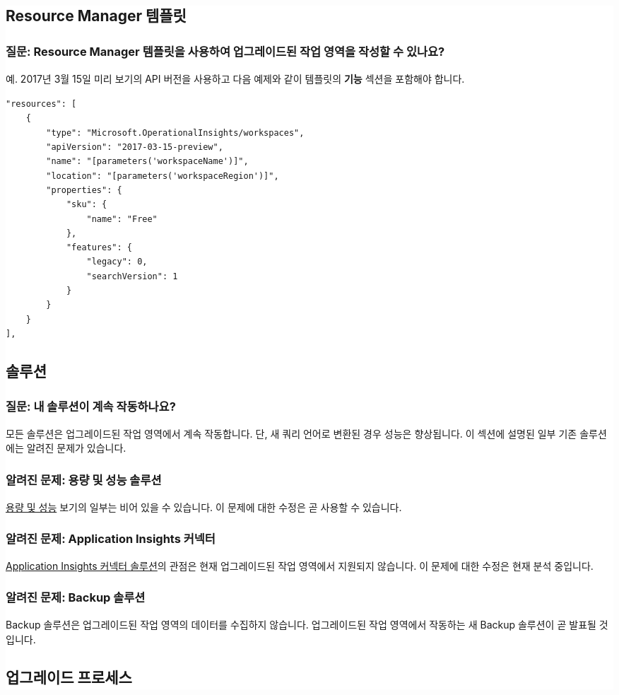 
## <a name="resource-manager-templates"></a>Resource Manager 템플릿

### <a name="question-can-i-create-an-upgraded-workspace-with-a-resource-manager-template"></a>질문: Resource Manager 템플릿을 사용하여 업그레이드된 작업 영역을 작성할 수 있나요?
예.  2017년 3월 15일 미리 보기의 API 버전을 사용하고 다음 예제와 같이 템플릿의 **기능** 섹션을 포함해야 합니다.

    "resources": [
        {
            "type": "Microsoft.OperationalInsights/workspaces",
            "apiVersion": "2017-03-15-preview",
            "name": "[parameters('workspaceName')]",
            "location": "[parameters('workspaceRegion')]",
            "properties": {
                "sku": {
                    "name": "Free"
                },
                "features": {
                    "legacy": 0,
                    "searchVersion": 1
                }
            }
        }
    ],



## <a name="solutions"></a>솔루션

### <a name="question-will-my-solutions-continue-to-work"></a>질문: 내 솔루션이 계속 작동하나요?
모든 솔루션은 업그레이드된 작업 영역에서 계속 작동합니다. 단, 새 쿼리 언어로 변환된 경우 성능은 향상됩니다.  이 섹션에 설명된 일부 기존 솔루션에는 알려진 문제가 있습니다.

### <a name="known-issue-capacity-and-performance-solution"></a>알려진 문제: 용량 및 성능 솔루션
[용량 및 성능](log-analytics-capacity.md) 보기의 일부는 비어 있을 수 있습니다.  이 문제에 대한 수정은 곧 사용할 수 있습니다.

### <a name="known-issue-application-insights-connector"></a>알려진 문제: Application Insights 커넥터
[Application Insights 커넥터 솔루션](log-analytics-app-insights-connector.md)의 관점은 현재 업그레이드된 작업 영역에서 지원되지 않습니다.  이 문제에 대한 수정은 현재 분석 중입니다.

### <a name="known-issue-backup-solution"></a>알려진 문제: Backup 솔루션
Backup 솔루션은 업그레이드된 작업 영역의 데이터를 수집하지 않습니다. 업그레이드된 작업 영역에서 작동하는 새 Backup 솔루션이 곧 발표될 것입니다.

## <a name="upgrade-process"></a>업그레이드 프로세스
